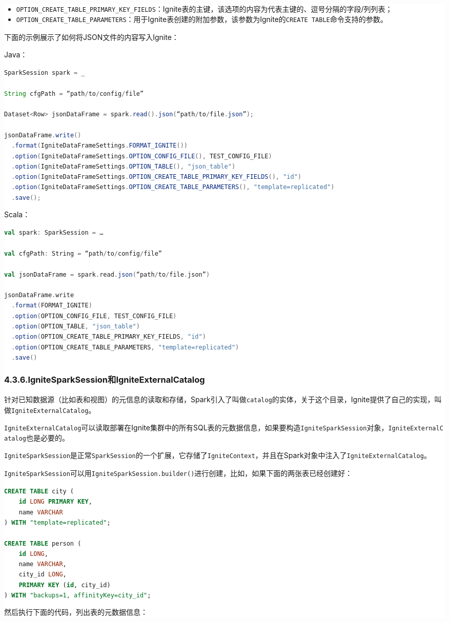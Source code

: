  - `OPTION_CREATE_TABLE_PRIMARY_KEY_FIELDS`：Ignite表的主键，该选项的内容为代表主键的、逗号分隔的字段/列列表；
 - `OPTION_CREATE_TABLE_PARAMETERS`：用于Ignite表创建的附加参数，该参数为Ignite的`CREATE TABLE`命令支持的参数。

下面的示例展示了如何将JSON文件的内容写入Ignite：

Java：
```java
SparkSession spark = _

String cfgPath = “path/to/config/file”

Dataset<Row> jsonDataFrame = spark.read().json(“path/to/file.json”);

jsonDataFrame.write()
  .format(IgniteDataFrameSettings.FORMAT_IGNITE())
  .option(IgniteDataFrameSettings.OPTION_CONFIG_FILE(), TEST_CONFIG_FILE)
  .option(IgniteDataFrameSettings.OPTION_TABLE(), "json_table")
  .option(IgniteDataFrameSettings.OPTION_CREATE_TABLE_PRIMARY_KEY_FIELDS(), "id")
  .option(IgniteDataFrameSettings.OPTION_CREATE_TABLE_PARAMETERS(), "template=replicated")
  .save();
```
Scala：
```scala
val spark: SparkSession = …

val cfgPath: String = “path/to/config/file”

val jsonDataFrame = spark.read.json(“path/to/file.json”)

jsonDataFrame.write
  .format(FORMAT_IGNITE)
  .option(OPTION_CONFIG_FILE, TEST_CONFIG_FILE)
  .option(OPTION_TABLE, "json_table")
  .option(OPTION_CREATE_TABLE_PRIMARY_KEY_FIELDS, "id")
  .option(OPTION_CREATE_TABLE_PARAMETERS, "template=replicated")
  .save()
```
### 4.3.6.IgniteSparkSession和IgniteExternalCatalog
针对已知数据源（比如表和视图）的元信息的读取和存储，Spark引入了叫做`catalog`的实体，关于这个目录，Ignite提供了自己的实现，叫做`IgniteExternalCatalog`。

`IgniteExternalCatalog`可以读取部署在Ignite集群中的所有SQL表的元数据信息，如果要构造`IgniteSparkSession`对象，`IgniteExternalCatalog`也是必要的。

`IgniteSparkSession`是正常`SparkSession`的一个扩展，它存储了`IgniteContext`，并且在Spark对象中注入了`IgniteExternalCatalog`。

`IgniteSparkSession`可以用`IgniteSparkSession.builder()`进行创建，比如，如果下面的两张表已经创建好：
```sql
CREATE TABLE city (
    id LONG PRIMARY KEY,
    name VARCHAR
) WITH "template=replicated";

CREATE TABLE person (
    id LONG,
    name VARCHAR,
    city_id LONG,
    PRIMARY KEY (id, city_id)
) WITH "backups=1, affinityKey=city_id";
```
然后执行下面的代码，列出表的元数据信息：
